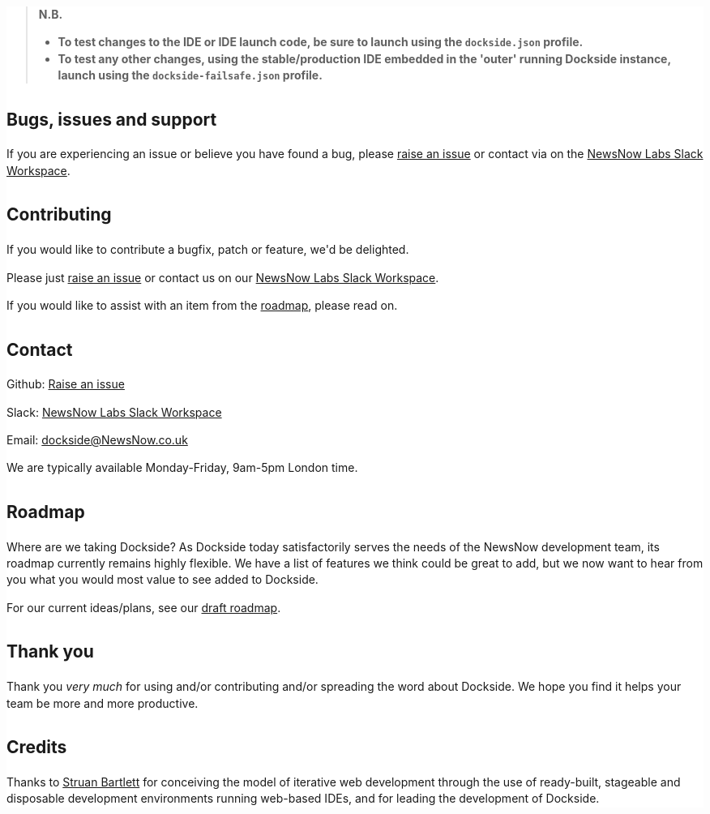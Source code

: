 > **N.B.**
> 
> - **To test changes to the IDE or IDE launch code, be sure to launch using the `dockside.json` profile.**
> - **To test any other changes, using the stable/production IDE embedded in the 'outer' running Dockside instance, launch using the `dockside-failsafe.json` profile.**

## Bugs, issues and support

If you are experiencing an issue or believe you have found a bug, please [raise an issue](https://github.com/newsnowlabs/dockside/issues) or contact via on the [NewsNow Labs Slack Workspace](https://join.slack.com/t/newsnowlabs/shared_invite/zt-wp54l05w-0DTxuc_n8uISJRtks3Xw3A).

## Contributing

If you would like to contribute a bugfix, patch or feature, we'd be delighted.

Please just [raise an issue](https://github.com/newsnowlabs/dockside/issues/new) or contact us on our [NewsNow Labs Slack Workspace](https://join.slack.com/t/newsnowlabs/shared_invite/zt-wp54l05w-0DTxuc_n8uISJRtks3Xw3A).

If you would like to assist with an item from the [roadmap](#roadmap), please read on.

## Contact

Github: [Raise an issue](https://github.com/newsnowlabs/dockside/issues/new)

Slack: [NewsNow Labs Slack Workspace](https://join.slack.com/t/newsnowlabs/shared_invite/zt-wp54l05w-0DTxuc_n8uISJRtks3Xw3A)

Email: [dockside@NewsNow.co.uk](mailto:dockside@NewsNow.co.uk)

We are typically available Monday-Friday, 9am-5pm London time.

## Roadmap

Where are we taking Dockside? As Dockside today satisfactorily serves the needs of the NewsNow development team, its roadmap currently remains highly flexible. We have a list of features we think could be great to add, but we now want to hear from you what you would most value to see added to Dockside.

For our current ideas/plans, see our [draft roadmap](roadmap.md).

## Thank you

Thank you _very much_ for using and/or contributing and/or spreading the word about Dockside. We hope you find it helps your team be more and more productive.

## Credits

Thanks to [Struan Bartlett](https://github.com/struanb) for conceiving the model of iterative web development through the use of ready-built, stageable and disposable development environments running web-based IDEs, and for leading the development of Dockside.

